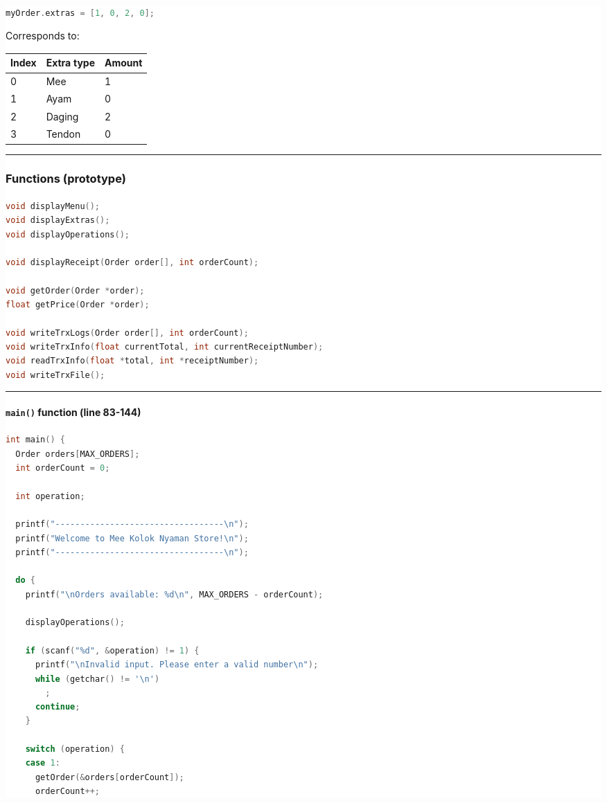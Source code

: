```c
myOrder.extras = [1, 0, 2, 0];
```

Corresponds to:

| Index | Extra type | Amount |
| ----- | ---------- | ------ |
| 0     | Mee        | 1      |
| 1     | Ayam       | 0      |
| 2     | Daging     | 2      |
| 3     | Tendon     | 0      |

---

### Functions (prototype)

```c
void displayMenu();
void displayExtras();
void displayOperations();

void displayReceipt(Order order[], int orderCount);

void getOrder(Order *order);
float getPrice(Order *order);

void writeTrxLogs(Order order[], int orderCount);
void writeTrxInfo(float currentTotal, int currentReceiptNumber);
void readTrxInfo(float *total, int *receiptNumber);
void writeTrxFile();
```

---

#### `main()` function (line 83-144)

```c
int main() {
  Order orders[MAX_ORDERS];
  int orderCount = 0;

  int operation;

  printf("----------------------------------\n");
  printf("Welcome to Mee Kolok Nyaman Store!\n");
  printf("----------------------------------\n");

  do {
    printf("\nOrders available: %d\n", MAX_ORDERS - orderCount);

    displayOperations();

    if (scanf("%d", &operation) != 1) {
      printf("\nInvalid input. Please enter a valid number\n");
      while (getchar() != '\n')
        ;
      continue;
    }

    switch (operation) {
    case 1:
      getOrder(&orders[orderCount]);
      orderCount++;
```